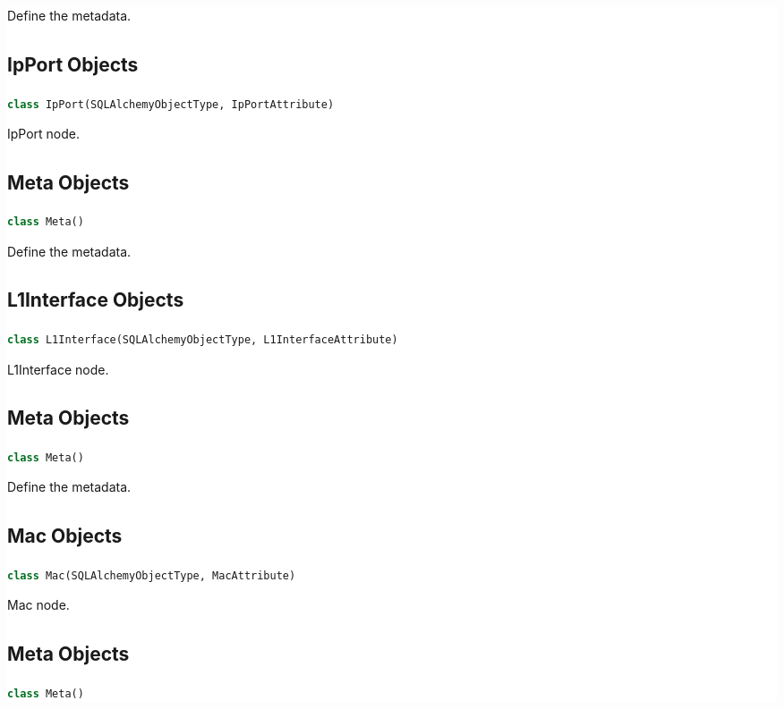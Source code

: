 Define the metadata.

<a id="db.schemas.IpPort"></a>

## IpPort Objects

```python
class IpPort(SQLAlchemyObjectType, IpPortAttribute)
```

IpPort node.

<a id="db.schemas.IpPort.Meta"></a>

## Meta Objects

```python
class Meta()
```

Define the metadata.

<a id="db.schemas.L1Interface"></a>

## L1Interface Objects

```python
class L1Interface(SQLAlchemyObjectType, L1InterfaceAttribute)
```

L1Interface node.

<a id="db.schemas.L1Interface.Meta"></a>

## Meta Objects

```python
class Meta()
```

Define the metadata.

<a id="db.schemas.Mac"></a>

## Mac Objects

```python
class Mac(SQLAlchemyObjectType, MacAttribute)
```

Mac node.

<a id="db.schemas.Mac.Meta"></a>

## Meta Objects

```python
class Meta()
```

